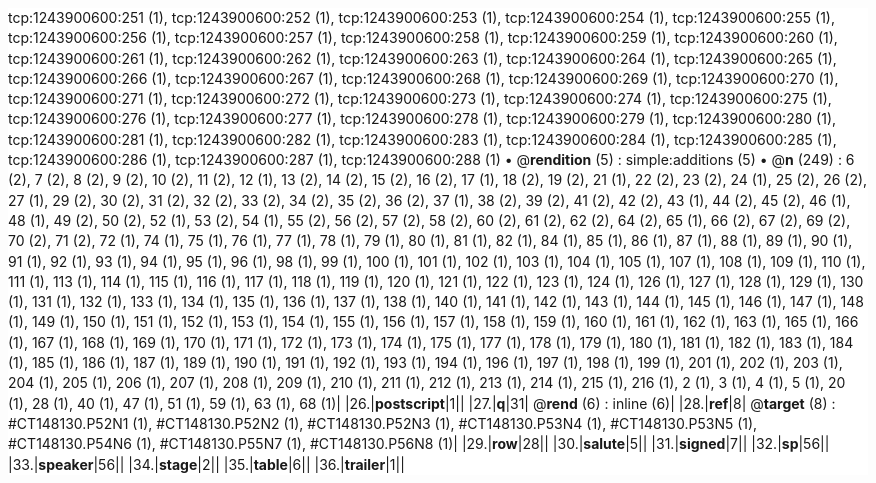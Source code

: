 tcp:1243900600:251 (1), tcp:1243900600:252 (1), tcp:1243900600:253 (1), tcp:1243900600:254 (1), tcp:1243900600:255 (1), tcp:1243900600:256 (1), tcp:1243900600:257 (1), tcp:1243900600:258 (1), tcp:1243900600:259 (1), tcp:1243900600:260 (1), tcp:1243900600:261 (1), tcp:1243900600:262 (1), tcp:1243900600:263 (1), tcp:1243900600:264 (1), tcp:1243900600:265 (1), tcp:1243900600:266 (1), tcp:1243900600:267 (1), tcp:1243900600:268 (1), tcp:1243900600:269 (1), tcp:1243900600:270 (1), tcp:1243900600:271 (1), tcp:1243900600:272 (1), tcp:1243900600:273 (1), tcp:1243900600:274 (1), tcp:1243900600:275 (1), tcp:1243900600:276 (1), tcp:1243900600:277 (1), tcp:1243900600:278 (1), tcp:1243900600:279 (1), tcp:1243900600:280 (1), tcp:1243900600:281 (1), tcp:1243900600:282 (1), tcp:1243900600:283 (1), tcp:1243900600:284 (1), tcp:1243900600:285 (1), tcp:1243900600:286 (1), tcp:1243900600:287 (1), tcp:1243900600:288 (1)  •  @__rendition__ (5) : simple:additions (5)  •  @__n__ (249) : 6 (2), 7 (2), 8 (2), 9 (2), 10 (2), 11 (2), 12 (1), 13 (2), 14 (2), 15 (2), 16 (2), 17 (1), 18 (2), 19 (2), 21 (1), 22 (2), 23 (2), 24 (1), 25 (2), 26 (2), 27 (1), 29 (2), 30 (2), 31 (2), 32 (2), 33 (2), 34 (2), 35 (2), 36 (2), 37 (1), 38 (2), 39 (2), 41 (2), 42 (2), 43 (1), 44 (2), 45 (2), 46 (1), 48 (1), 49 (2), 50 (2), 52 (1), 53 (2), 54 (1), 55 (2), 56 (2), 57 (2), 58 (2), 60 (2), 61 (2), 62 (2), 64 (2), 65 (1), 66 (2), 67 (2), 69 (2), 70 (2), 71 (2), 72 (1), 74 (1), 75 (1), 76 (1), 77 (1), 78 (1), 79 (1), 80 (1), 81 (1), 82 (1), 84 (1), 85 (1), 86 (1), 87 (1), 88 (1), 89 (1), 90 (1), 91 (1), 92 (1), 93 (1), 94 (1), 95 (1), 96 (1), 98 (1), 99 (1), 100 (1), 101 (1), 102 (1), 103 (1), 104 (1), 105 (1), 107 (1), 108 (1), 109 (1), 110 (1), 111 (1), 113 (1), 114 (1), 115 (1), 116 (1), 117 (1), 118 (1), 119 (1), 120 (1), 121 (1), 122 (1), 123 (1), 124 (1), 126 (1), 127 (1), 128 (1), 129 (1), 130 (1), 131 (1), 132 (1), 133 (1), 134 (1), 135 (1), 136 (1), 137 (1), 138 (1), 140 (1), 141 (1), 142 (1), 143 (1), 144 (1), 145 (1), 146 (1), 147 (1), 148 (1), 149 (1), 150 (1), 151 (1), 152 (1), 153 (1), 154 (1), 155 (1), 156 (1), 157 (1), 158 (1), 159 (1), 160 (1), 161 (1), 162 (1), 163 (1), 165 (1), 166 (1), 167 (1), 168 (1), 169 (1), 170 (1), 171 (1), 172 (1), 173 (1), 174 (1), 175 (1), 177 (1), 178 (1), 179 (1), 180 (1), 181 (1), 182 (1), 183 (1), 184 (1), 185 (1), 186 (1), 187 (1), 189 (1), 190 (1), 191 (1), 192 (1), 193 (1), 194 (1), 196 (1), 197 (1), 198 (1), 199 (1), 201 (1), 202 (1), 203 (1), 204 (1), 205 (1), 206 (1), 207 (1), 208 (1), 209 (1), 210 (1), 211 (1), 212 (1), 213 (1), 214 (1), 215 (1), 216 (1), 2 (1), 3 (1), 4 (1), 5 (1), 20 (1), 28 (1), 40 (1), 47 (1), 51 (1), 59 (1), 63 (1), 68 (1)|
|26.|__postscript__|1||
|27.|__q__|31| @__rend__ (6) : inline (6)|
|28.|__ref__|8| @__target__ (8) : #CT148130.P52N1 (1), #CT148130.P52N2 (1), #CT148130.P52N3 (1), #CT148130.P53N4 (1), #CT148130.P53N5 (1), #CT148130.P54N6 (1), #CT148130.P55N7 (1), #CT148130.P56N8 (1)|
|29.|__row__|28||
|30.|__salute__|5||
|31.|__signed__|7||
|32.|__sp__|56||
|33.|__speaker__|56||
|34.|__stage__|2||
|35.|__table__|6||
|36.|__trailer__|1||
